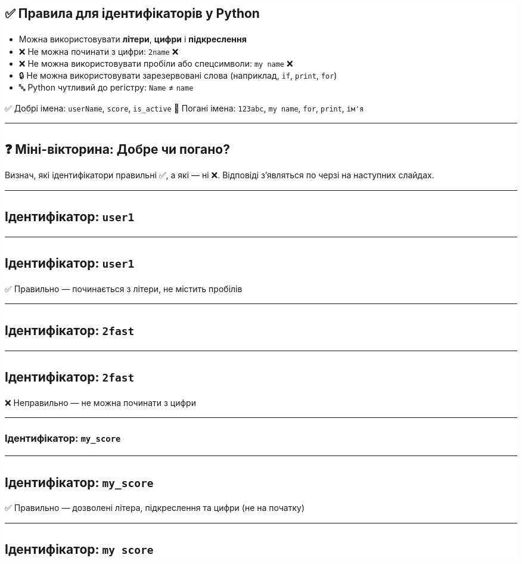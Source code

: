 ## ✅ Правила для ідентифікаторів у Python

- Можна використовувати **літери**, **цифри** і **підкреслення**
- ❌ Не можна починати з цифри: `2name` ❌
- ❌ Не можна використовувати пробіли або спецсимволи: `my name` ❌
- 🔒 Не можна використовувати зарезервовані слова (наприклад, `if`, `print`, `for`)
- 🔤 Python чутливий до регістру: `Name` ≠ `name`

✅ Добрі імена: `userName`, `score`, `is_active`
🚫 Погані імена: `123abc`, `my name`, `for`, `print`, `ім'я`

---

## ❓ Міні-вікторина: Добре чи погано?

Визнач, які ідентифікатори правильні ✅, а які — ні ❌.
Відповіді з’являться по черзі на наступних слайдах.

---

## Ідентифікатор: `user1`

---

## Ідентифікатор: `user1`

✅ Правильно — починається з літери, не містить пробілів

---

## Ідентифікатор: `2fast`

---

## Ідентифікатор: `2fast`

❌ Неправильно — не можна починати з цифри

---

### Ідентифікатор: `my_score`

---

## Ідентифікатор: `my_score`

✅ Правильно — дозволені літера, підкреслення та цифри (не на початку)

---

## Ідентифікатор: `my score`
